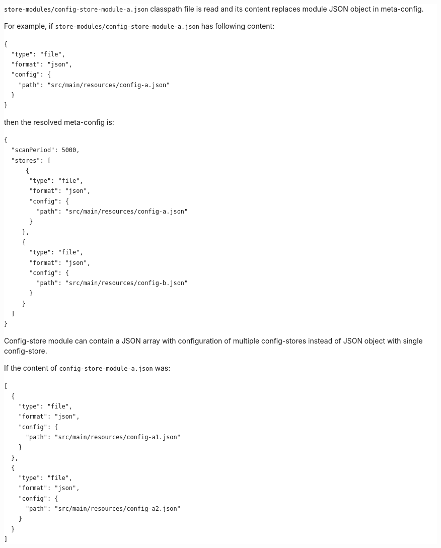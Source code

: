 
`store-modules/config-store-module-a.json` classpath file is read and its content replaces module JSON object in meta-config.

For example, if `store-modules/config-store-module-a.json` has following content:

```
{
  "type": "file",
  "format": "json",
  "config": {
    "path": "src/main/resources/config-a.json"
  }
}
```

then the resolved meta-config is:

```
{
  "scanPeriod": 5000,
  "stores": [
      {
       "type": "file",
       "format": "json",
       "config": {
         "path": "src/main/resources/config-a.json"
       }
     },
     {
       "type": "file",
       "format": "json",
       "config": {
         "path": "src/main/resources/config-b.json"
       }
     }
  ]
}
```

Config-store module can contain a JSON array with configuration of multiple config-stores instead of JSON object with single config-store.

If the content of `config-store-module-a.json` was:

```
[
  {
    "type": "file",
    "format": "json",
    "config": {
      "path": "src/main/resources/config-a1.json"
    }
  },
  {
    "type": "file",
    "format": "json",
    "config": {
      "path": "src/main/resources/config-a2.json"
    }
  }
]
```
